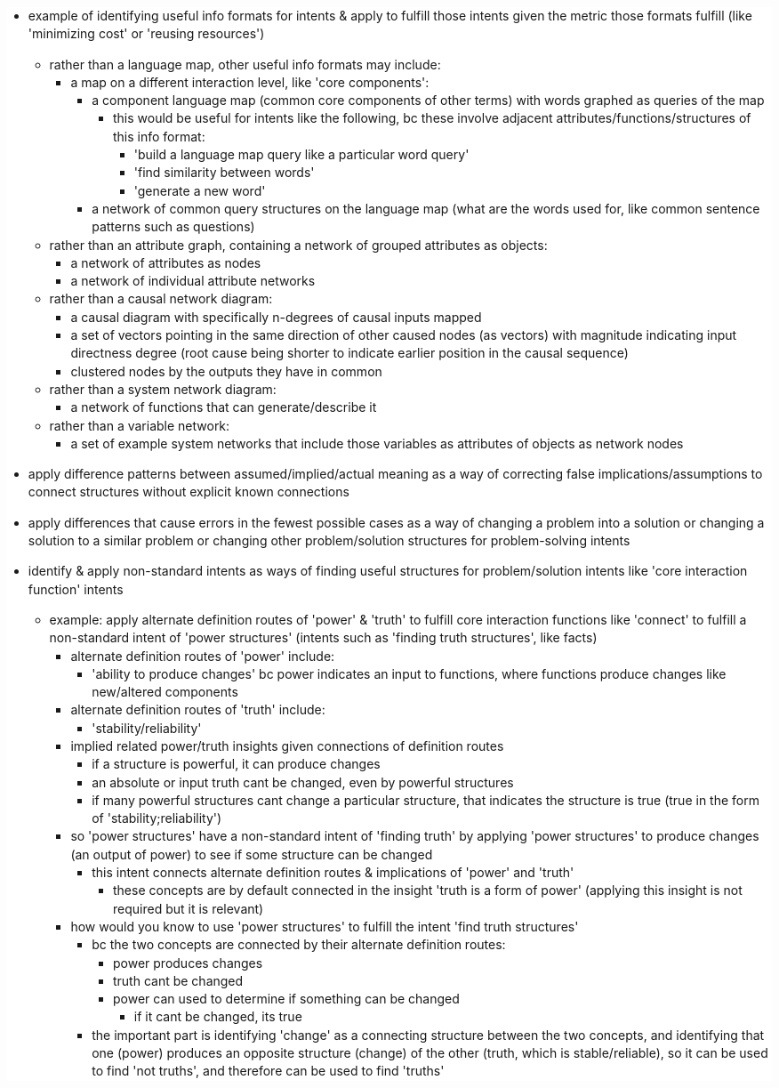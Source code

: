   - example of identifying useful info formats for intents & apply to fulfill those intents given the metric those formats fulfill (like 'minimizing cost' or 'reusing resources')
    - rather than a language map, other useful info formats may include:
      - a map on a different interaction level, like 'core components':
        - a component language map (common core components of other terms) with words graphed as queries of the map
          - this would be useful for intents like the following, bc these involve adjacent attributes/functions/structures of this info format:
            - 'build a language map query like a particular word query'
            - 'find similarity between words'
            - 'generate a new word'
        - a network of common query structures on the language map (what are the words used for, like common sentence patterns such as questions)
    - rather than an attribute graph, containing a network of grouped attributes as objects:
      - a network of attributes as nodes
      - a network of individual attribute networks
    - rather than a causal network diagram:
      - a causal diagram with specifically n-degrees of causal inputs mapped
      - a set of vectors pointing in the same direction of other caused nodes (as vectors) with magnitude indicating input directness degree (root cause being shorter to indicate earlier position in the causal sequence)
      - clustered nodes by the outputs they have in common
    - rather than a system network diagram:
      - a network of functions that can generate/describe it
    - rather than a variable network:
      - a set of example system networks that include those variables as attributes of objects as network nodes

  - apply difference patterns between assumed/implied/actual meaning as a way of correcting false implications/assumptions to connect structures without explicit known connections

  - apply differences that cause errors in the fewest possible cases as a way of changing a problem into a solution or changing a solution to a similar problem or changing other problem/solution structures for problem-solving intents

  - identify & apply non-standard intents as ways of finding useful structures for problem/solution intents like 'core interaction function' intents
    - example: apply alternate definition routes of 'power' & 'truth' to fulfill core interaction functions like 'connect' to fulfill a non-standard intent of 'power structures' (intents such as 'finding truth structures', like facts)
      - alternate definition routes of 'power' include:
        - 'ability to produce changes' bc power indicates an input to functions, where functions produce changes like new/altered components
      - alternate definition routes of 'truth' include:
        - 'stability/reliability'
      - implied related power/truth insights given connections of definition routes
        - if a structure is powerful, it can produce changes
        - an absolute or input truth cant be changed, even by powerful structures
        - if many powerful structures cant change a particular structure, that indicates the structure is true (true in the form of 'stability;reliability')
      - so 'power structures' have a non-standard intent of 'finding truth' by applying 'power structures' to produce changes (an output of power) to see if some structure can be changed
        - this intent connects alternate definition routes & implications of 'power' and 'truth'
          - these concepts are by default connected in the insight 'truth is a form of power' (applying this insight is not required but it is relevant)
      - how would you know to use 'power structures' to fulfill the intent 'find truth structures'
        - bc the two concepts are connected by their alternate definition routes:
          - power produces changes
          - truth cant be changed
          - power can used to determine if something can be changed
            - if it cant be changed, its true
        - the important part is identifying 'change' as a connecting structure between the two concepts, and identifying that one (power) produces an opposite structure (change) of the other (truth, which is stable/reliable), so it can be used to find 'not truths', and therefore can be used to find 'truths'